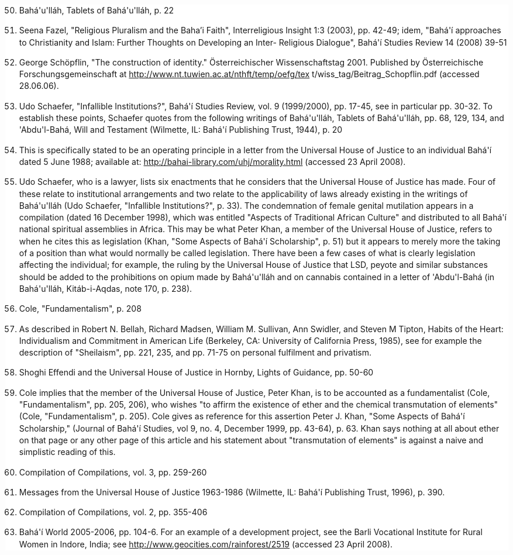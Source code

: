 50. Bahá'u'lláh, Tablets of Bahá'u'lláh, p. 22

51. Seena Fazel, "Religious Pluralism and the Baha’i Faith", Interreligious Insight 1:3 (2003), pp. 42-49; idem, "Bahá'í approaches to Christianity and Islam: Further Thoughts on Developing an Inter- Religious Dialogue", Bahá'í Studies Review 14 (2008) 39-51

52. George Schöpflin, "The construction of identity." Österreichischer Wissenschaftstag 2001. Published by Österreichische Forschungsgemeinschaft at http://www.nt.tuwien.ac.at/nthft/temp/oefg/tex t/wiss\_tag/Beitrag\_Schopflin.pdf (accessed 28.06.06).

53. Udo Schaefer, "Infallible Institutions?", Bahá'í Studies Review, vol. 9 (1999/2000), pp. 17-45, see in particular pp. 30-32. To establish these points, Schaefer quotes from the following writings of Bahá'u'lláh, Tablets of Bahá'u'lláh, pp. 68, 129, 134, and 'Abdu'l-Bahá, Will and Testament (Wilmette, IL: Bahá'í Publishing Trust, 1944), p. 20

54. This is specifically stated to be an operating principle in a letter from the Universal House of Justice to an individual Bahá'í dated 5 June 1988; available at: http://bahai-library.com/uhj/morality.html (accessed 23 April 2008).

55. Udo Schaefer, who is a lawyer, lists six enactments that he considers that the Universal House of Justice has made. Four of these relate to institutional arrangements and two relate to the applicability of laws already existing in the writings of Bahá'u'lláh (Udo Schaefer, "Infallible Institutions?", p. 33). The condemnation of female genital mutilation appears in a compilation (dated 16 December 1998), which was entitled "Aspects of Traditional African Culture" and distributed to all Bahá'í national spiritual assemblies in Africa. This may be what Peter Khan, a member of the Universal House of Justice, refers to when he cites this as legislation (Khan, "Some Aspects of Bahá'í Scholarship", p. 51) but it appears to merely more the taking of a position than what would normally be called legislation. There have been a few cases of what is clearly legislation affecting the individual; for example, the ruling by the Universal House of Justice that LSD, peyote and similar substances should be added to the prohibitions on opium made by Bahá'u'lláh and on cannabis contained in a letter of 'Abdu'l-Bahá (in Bahá'u'lláh, Kitáb-i-Aqdas, note 170, p. 238).

56. Cole, "Fundamentalism", p. 208

57. As described in Robert N. Bellah, Richard Madsen, William M. Sullivan, Ann Swidler, and Steven M Tipton, Habits of the Heart: Individualism and Commitment in American Life (Berkeley, CA: University of California Press, 1985), see for example the description of "Sheilaism", pp. 221, 235, and pp. 71-75 on personal fulfilment and privatism.

58. Shoghi Effendi and the Universal House of Justice in Hornby, Lights of Guidance, pp. 50-60

59. Cole implies that the member of the Universal House of Justice, Peter Khan, is to be accounted as a fundamentalist (Cole, "Fundamentalism", pp. 205, 206), who wishes "to affirm the existence of ether and the chemical transmutation of elements" (Cole, "Fundamentalism", p. 205). Cole gives as reference for this assertion Peter J. Khan, "Some Aspects of Bahá'í Scholarship," (Journal of Bahá'í Studies, vol 9, no. 4, December 1999, pp. 43-64), p. 63. Khan says nothing at all about ether on that page or any other page of this article and his statement about "transmutation of elements" is against a naive and simplistic reading of this.

60. Compilation of Compilations, vol. 3, pp. 259-260

61. Messages from the Universal House of Justice 1963-1986 (Wilmette, IL: Bahá'í Publishing Trust, 1996), p. 390.

62. Compilation of Compilations, vol. 2, pp. 355-406

63. Bahá'í World 2005-2006, pp. 104-6. For an example of a development project, see the Barli Vocational Institute for Rural Women in Indore, India; see http://www.geocities.com/rainforest/2519 (accessed 23 April 2008).
